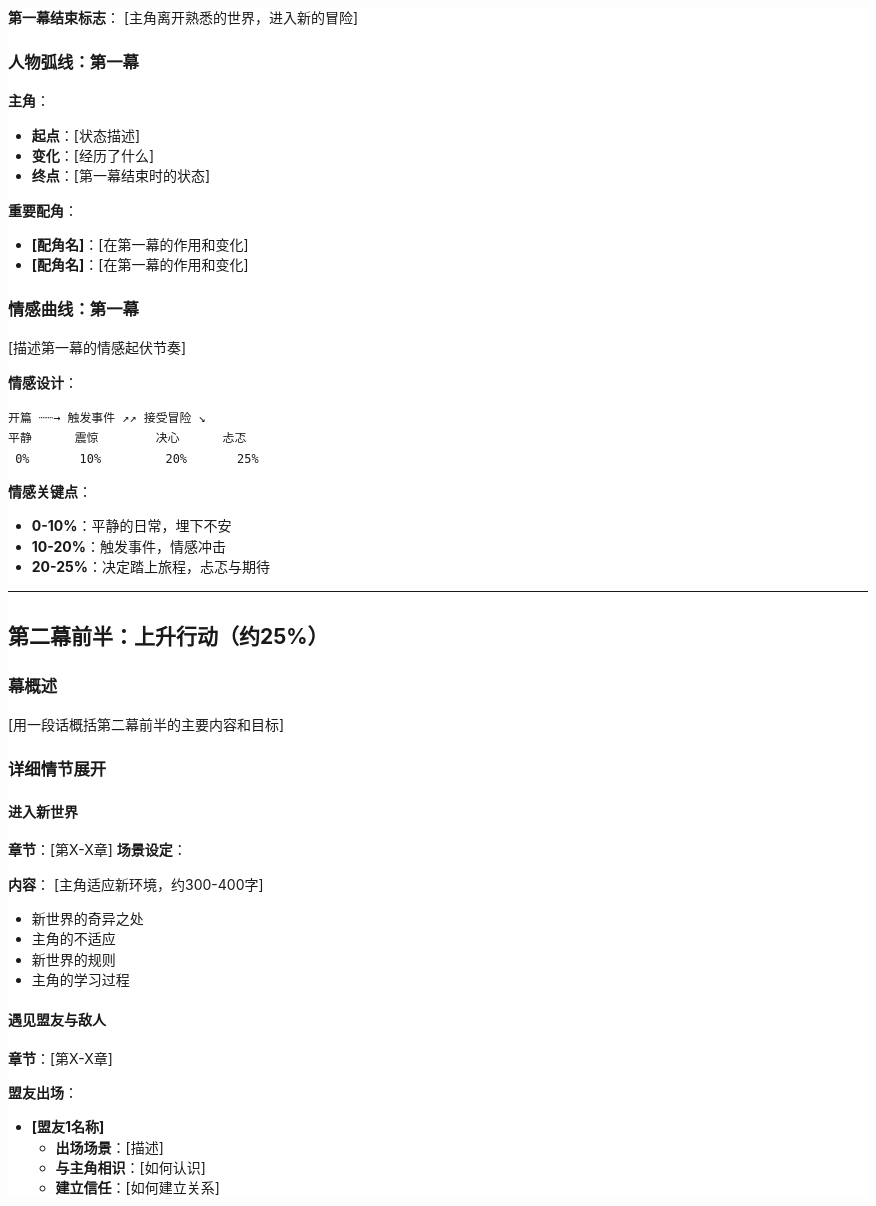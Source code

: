 **第一幕结束标志**：
[主角离开熟悉的世界，进入新的冒险]

### 人物弧线：第一幕

**主角**：
- **起点**：[状态描述]
- **变化**：[经历了什么]
- **终点**：[第一幕结束时的状态]

**重要配角**：
- **[配角名]**：[在第一幕的作用和变化]
- **[配角名]**：[在第一幕的作用和变化]

### 情感曲线：第一幕
[描述第一幕的情感起伏节奏]

**情感设计**：
```
开篇 ┈┈→ 触发事件 ↗↗ 接受冒险 ↘
平静      震惊        决心      忐忑
 0%       10%         20%       25%
```

**情感关键点**：
- **0-10%**：平静的日常，埋下不安
- **10-20%**：触发事件，情感冲击
- **20-25%**：决定踏上旅程，忐忑与期待

---

## 第二幕前半：上升行动（约25%）

### 幕概述
[用一段话概括第二幕前半的主要内容和目标]

### 详细情节展开

#### 进入新世界
**章节**：[第X-X章]
**场景设定**：

**内容**：
[主角适应新环境，约300-400字]
- 新世界的奇异之处
- 主角的不适应
- 新世界的规则
- 主角的学习过程

#### 遇见盟友与敌人
**章节**：[第X-X章]

**盟友出场**：
- **[盟友1名称]**
  - **出场场景**：[描述]
  - **与主角相识**：[如何认识]
  - **建立信任**：[如何建立关系]
